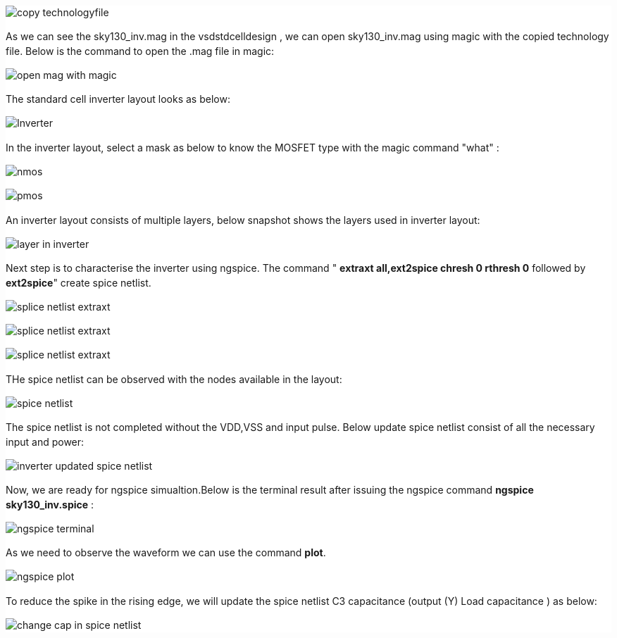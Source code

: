 ![copy technologyfile](https://github.com/soorajkvl/openLANE-Sky130-Workshop/blob/main/Snapshots/copy_tech_file_for%20magic.PNG)

As we can see the sky130_inv.mag in the vsdstdcelldesign , we can open sky130_inv.mag using magic with the copied technology file. Below is the command to open the .mag file in magic:

![open mag with magic](https://github.com/soorajkvl/openLANE-Sky130-Workshop/blob/main/Snapshots/open_Magic_with_mag_for_seeing_inv.PNG)

The standard cell inverter layout looks as below:

![Inverter](https://github.com/soorajkvl/openLANE-Sky130-Workshop/blob/main/Snapshots/layout_inv.PNG)

In the inverter layout, select a mask as below to know the MOSFET type with the magic command "what" :

![nmos](https://github.com/soorajkvl/openLANE-Sky130-Workshop/blob/main/Snapshots/nmos_layout.PNG)

![pmos](https://github.com/soorajkvl/openLANE-Sky130-Workshop/blob/main/Snapshots/pmos_layout.PNG)

An inverter layout consists of multiple layers, below snapshot shows the layers used in inverter layout:

![layer in inverter](https://github.com/soorajkvl/openLANE-Sky130-Workshop/blob/main/Snapshots/metal_layer_details_inv.PNG)

Next step is to characterise the inverter using ngspice. The command " **extraxt all,ext2spice chresh 0 rthresh 0** followed by **ext2spice**" create spice netlist.

![splice netlist extraxt](https://github.com/soorajkvl/openLANE-Sky130-Workshop/blob/main/Snapshots/magic_extract_cell_inv.PNG)

![splice netlist extraxt](https://github.com/soorajkvl/openLANE-Sky130-Workshop/blob/main/Snapshots/ext2spice.PNG)

![splice netlist extraxt](https://github.com/soorajkvl/openLANE-Sky130-Workshop/blob/main/Snapshots/ext2spice_generate_spice_file.PNG)

THe spice netlist can be observed with the nodes available in the layout:

![spice netlist](https://github.com/soorajkvl/openLANE-Sky130-Workshop/blob/main/Snapshots/spice_inv_file.PNG)

The spice netlist is not completed without the VDD,VSS and input pulse. Below update spice netlist consist of all the necessary input and power:
 
![inverter updated spice netlist](https://github.com/soorajkvl/openLANE-Sky130-Workshop/blob/main/Snapshots/sky130_invPspice_netlist.PNG)

Now, we are ready for ngspice simualtion.Below is the terminal result after issuing the ngspice command  **ngspice sky130_inv.spice** : 

![ngspice terminal](https://github.com/soorajkvl/openLANE-Sky130-Workshop/blob/main/Snapshots/ngspice_sky130_inv_terminal.PNG)

As we need to observe the waveform we can use the command **plot**.

![ngspice plot](https://github.com/soorajkvl/openLANE-Sky130-Workshop/blob/main/Snapshots/plot_ngspice.PNG)

To reduce the spike in the rising edge, we will update the spice netlist C3 capacitance (output (Y) Load capacitance ) as below:

![change cap in spice netlist](https://github.com/soorajkvl/openLANE-Sky130-Workshop/blob/main/Snapshots/spice_file_update_C3_for_reduce_the%20spike.PNG)
